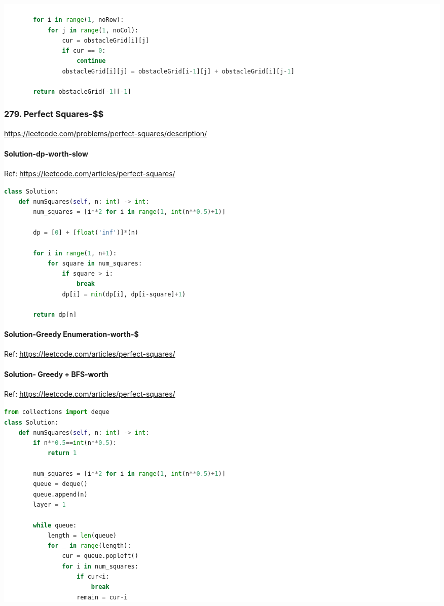 ```python
        
        for i in range(1, noRow):
            for j in range(1, noCol):
                cur = obstacleGrid[i][j]
                if cur == 0:
                    continue
                obstacleGrid[i][j] = obstacleGrid[i-1][j] + obstacleGrid[i][j-1]
                
        return obstacleGrid[-1][-1]
```





### 279. Perfect Squares-$$

https://leetcode.com/problems/perfect-squares/description/

#### Solution-dp-worth-slow

Ref: https://leetcode.com/articles/perfect-squares/

```python
class Solution:
    def numSquares(self, n: int) -> int:
        num_squares = [i**2 for i in range(1, int(n**0.5)+1)]
        
        dp = [0] + [float('inf')]*(n)
        
        for i in range(1, n+1):
            for square in num_squares:
                if square > i:
                    break
                dp[i] = min(dp[i], dp[i-square]+1)
                
        return dp[n]
```



#### Solution-Greedy Enumeration-worth-$

Ref: https://leetcode.com/articles/perfect-squares/

#### Solution- Greedy + BFS-worth

Ref: https://leetcode.com/articles/perfect-squares/

```python
from collections import deque
class Solution:
    def numSquares(self, n: int) -> int:
        if n**0.5==int(n**0.5):
            return 1
        
        num_squares = [i**2 for i in range(1, int(n**0.5)+1)]
        queue = deque()
        queue.append(n)
        layer = 1
        
        while queue:
            length = len(queue)
            for _ in range(length):
                cur = queue.popleft()
                for i in num_squares:
                    if cur<i:
                        break
                    remain = cur-i
```